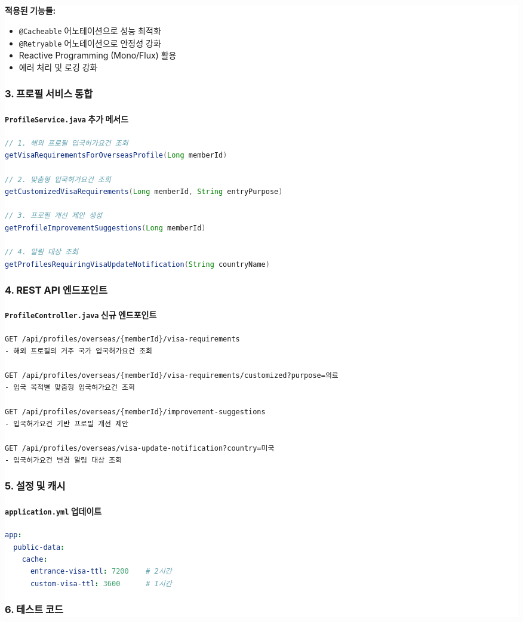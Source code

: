 **적용된 기능들:**
- `@Cacheable` 어노테이션으로 성능 최적화
- `@Retryable` 어노테이션으로 안정성 강화
- Reactive Programming (Mono/Flux) 활용
- 에러 처리 및 로깅 강화

### 3. **프로필 서비스 통합**

#### `ProfileService.java` 추가 메서드
```java
// 1. 해외 프로필 입국허가요건 조회
getVisaRequirementsForOverseasProfile(Long memberId)

// 2. 맞춤형 입국허가요건 조회
getCustomizedVisaRequirements(Long memberId, String entryPurpose)

// 3. 프로필 개선 제안 생성
getProfileImprovementSuggestions(Long memberId)

// 4. 알림 대상 조회
getProfilesRequiringVisaUpdateNotification(String countryName)
```

### 4. **REST API 엔드포인트**

#### `ProfileController.java` 신규 엔드포인트
```
GET /api/profiles/overseas/{memberId}/visa-requirements
- 해외 프로필의 거주 국가 입국허가요건 조회

GET /api/profiles/overseas/{memberId}/visa-requirements/customized?purpose=의료  
- 입국 목적별 맞춤형 입국허가요건 조회

GET /api/profiles/overseas/{memberId}/improvement-suggestions
- 입국허가요건 기반 프로필 개선 제안

GET /api/profiles/overseas/visa-update-notification?country=미국
- 입국허가요건 변경 알림 대상 조회
```

### 5. **설정 및 캐시**

#### `application.yml` 업데이트
```yaml
app:
  public-data:
    cache:
      entrance-visa-ttl: 7200    # 2시간
      custom-visa-ttl: 3600      # 1시간
```

### 6. **테스트 코드**
